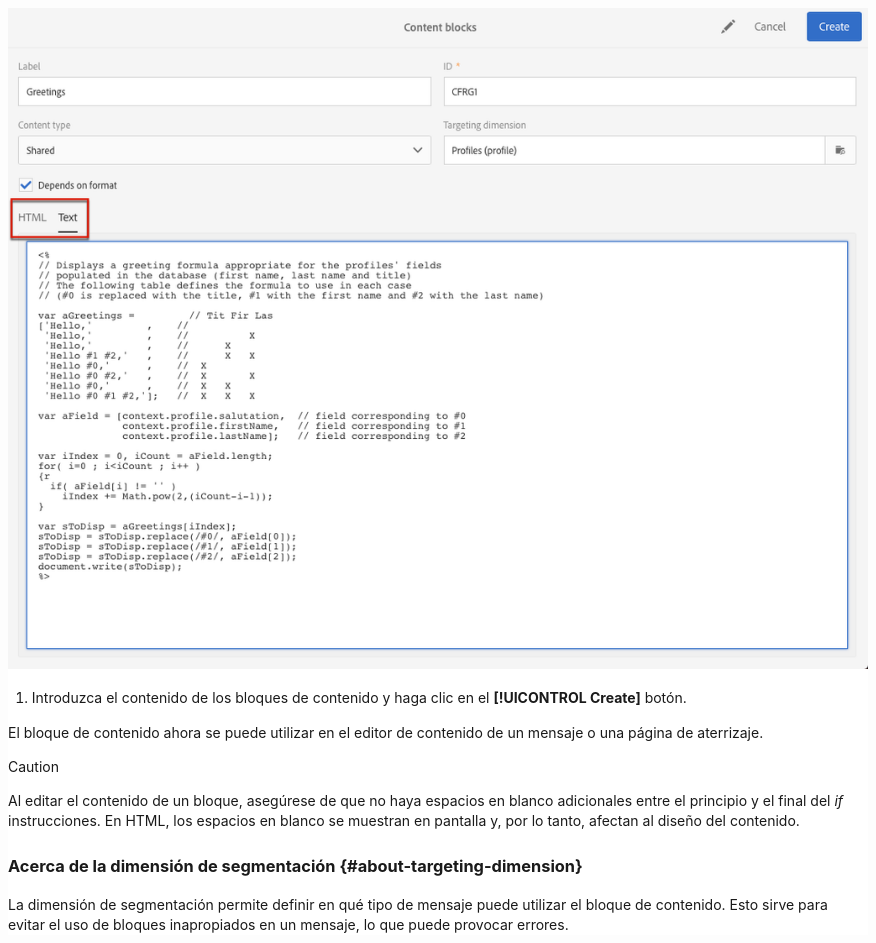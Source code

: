    ![](assets/content_bloc_03.png)

1. Introduzca el contenido de los bloques de contenido y haga clic en el **[!UICONTROL Create]** botón.

El bloque de contenido ahora se puede utilizar en el editor de contenido de un mensaje o una página de aterrizaje.

>[!CAUTION]
>
>Al editar el contenido de un bloque, asegúrese de que no haya espacios en blanco adicionales entre el principio y el final del *if* instrucciones. En HTML, los espacios en blanco se muestran en pantalla y, por lo tanto, afectan al diseño del contenido.

### Acerca de la dimensión de segmentación {#about-targeting-dimension}

La dimensión de segmentación permite definir en qué tipo de mensaje puede utilizar el bloque de contenido. Esto sirve para evitar el uso de bloques inapropiados en un mensaje, lo que puede provocar errores.
